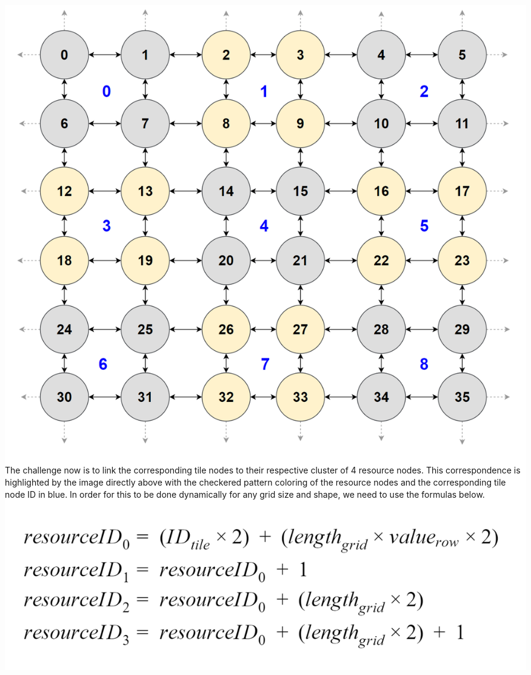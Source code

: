<img class="ui large rounded centered image" src="../images/mino/resource_nodes.png"> 

The challenge now is to link the corresponding tile nodes to their respective cluster of 4 resource nodes. This correspondence is highlighted by the image directly above with the checkered pattern coloring of the resource nodes and the corresponding tile node ID in blue. In order for this to be done dynamically for any grid size and shape, we need to use the formulas below.  

<img class="ui large rounded centered image" src="../images/mino/equation.png">  
